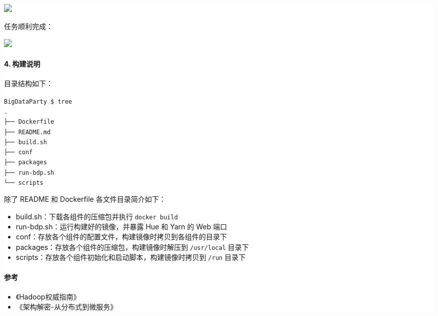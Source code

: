 ![](https://tva1.sinaimg.cn/large/006tNbRwly1g9rjp3xjjoj327e0e2jv8.jpg)

任务顺利完成：

![](https://tva1.sinaimg.cn/large/006tNbRwly1g9rjsiqu1qj318a0hagxq.jpg)

#### 4. 构建说明

目录结构如下：

```bash
BigDataParty $ tree               
.
├── Dockerfile
├── README.md
├── build.sh
├── conf
├── packages
├── run-bdp.sh
└── scripts
```

除了 README 和 Dockerfile 各文件目录简介如下：

* build.sh：下载各组件的压缩包并执行 `docker build`
* run-bdp.sh：运行构建好的镜像，并暴露 Hue 和 Yarn 的 Web 端口
* conf：存放各个组件的配置文件，构建镜像时拷贝到各组件的目录下
* packages：存放各个组件的压缩包，构建镜像时解压到 `/usr/local` 目录下
* scripts：存放各个组件初始化和启动脚本，构建镜像时拷贝到 `/run` 目录下


#### 参考

- 《Hadoop权威指南》
- 《架构解密-从分布式到微服务》





